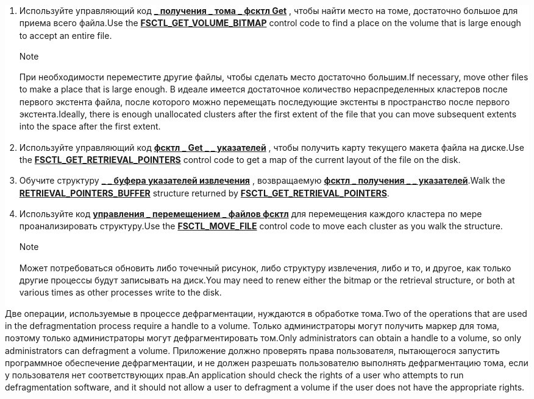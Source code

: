 1.  <span data-ttu-id="5359d-128">Используйте управляющий код [**\_ получения \_ тома \_ фсктл Get**](/windows/win32/api/winioctl/ni-winioctl-fsctl_get_volume_bitmap) , чтобы найти место на томе, достаточно большое для приема всего файла.</span><span class="sxs-lookup"><span data-stu-id="5359d-128">Use the [**FSCTL\_GET\_VOLUME\_BITMAP**](/windows/win32/api/winioctl/ni-winioctl-fsctl_get_volume_bitmap) control code to find a place on the volume that is large enough to accept an entire file.</span></span>
    > [!Note]  
    > <span data-ttu-id="5359d-129">При необходимости переместите другие файлы, чтобы сделать место достаточно большим.</span><span class="sxs-lookup"><span data-stu-id="5359d-129">If necessary, move other files to make a place that is large enough.</span></span> <span data-ttu-id="5359d-130">В идеале имеется достаточное количество нераспределенных кластеров после первого экстента файла, после которого можно перемещать последующие экстенты в пространство после первого экстента.</span><span class="sxs-lookup"><span data-stu-id="5359d-130">Ideally, there is enough unallocated clusters after the first extent of the file that you can move subsequent extents into the space after the first extent.</span></span>

     

2.  <span data-ttu-id="5359d-131">Используйте управляющий код [**фсктл \_ Get \_ \_ указателей**](/windows/win32/api/winioctl/ni-winioctl-fsctl_get_retrieval_pointers) , чтобы получить карту текущего макета файла на диске.</span><span class="sxs-lookup"><span data-stu-id="5359d-131">Use the [**FSCTL\_GET\_RETRIEVAL\_POINTERS**](/windows/win32/api/winioctl/ni-winioctl-fsctl_get_retrieval_pointers) control code to get a map of the current layout of the file on the disk.</span></span>
3.  <span data-ttu-id="5359d-132">Обучите структуру [**\_ \_ буфера указателей извлечения**](/windows/desktop/api/WinIoCtl/ns-winioctl-retrieval_pointers_buffer) , возвращаемую [**фсктл \_ получения \_ \_ указателей**](/windows/win32/api/winioctl/ni-winioctl-fsctl_get_retrieval_pointers).</span><span class="sxs-lookup"><span data-stu-id="5359d-132">Walk the [**RETRIEVAL\_POINTERS\_BUFFER**](/windows/desktop/api/WinIoCtl/ns-winioctl-retrieval_pointers_buffer) structure returned by [**FSCTL\_GET\_RETRIEVAL\_POINTERS**](/windows/win32/api/winioctl/ni-winioctl-fsctl_get_retrieval_pointers).</span></span>
4.  <span data-ttu-id="5359d-133">Используйте код [**управления \_ перемещением \_ файлов фсктл**](/windows/win32/api/winioctl/ni-winioctl-fsctl_move_file) для перемещения каждого кластера по мере проанализировать структуру.</span><span class="sxs-lookup"><span data-stu-id="5359d-133">Use the [**FSCTL\_MOVE\_FILE**](/windows/win32/api/winioctl/ni-winioctl-fsctl_move_file) control code to move each cluster as you walk the structure.</span></span>
    > [!Note]  
    > <span data-ttu-id="5359d-134">Может потребоваться обновить либо точечный рисунок, либо структуру извлечения, либо и то, и другое, как только другие процессы будут записывать на диск.</span><span class="sxs-lookup"><span data-stu-id="5359d-134">You may need to renew either the bitmap or the retrieval structure, or both at various times as other processes write to the disk.</span></span>

     

<span data-ttu-id="5359d-135">Две операции, используемые в процессе дефрагментации, нуждаются в обработке тома.</span><span class="sxs-lookup"><span data-stu-id="5359d-135">Two of the operations that are used in the defragmentation process require a handle to a volume.</span></span> <span data-ttu-id="5359d-136">Только администраторы могут получить маркер для тома, поэтому только администраторы могут дефрагментировать том.</span><span class="sxs-lookup"><span data-stu-id="5359d-136">Only administrators can obtain a handle to a volume, so only administrators can defragment a volume.</span></span> <span data-ttu-id="5359d-137">Приложение должно проверять права пользователя, пытающегося запустить программное обеспечение дефрагментации, и не должен разрешать пользователю выполнять дефрагментацию тома, если у пользователя нет соответствующих прав.</span><span class="sxs-lookup"><span data-stu-id="5359d-137">An application should check the rights of a user who attempts to run defragmentation software, and it should not allow a user to defragment a volume if the user does not have the appropriate rights.</span></span>
